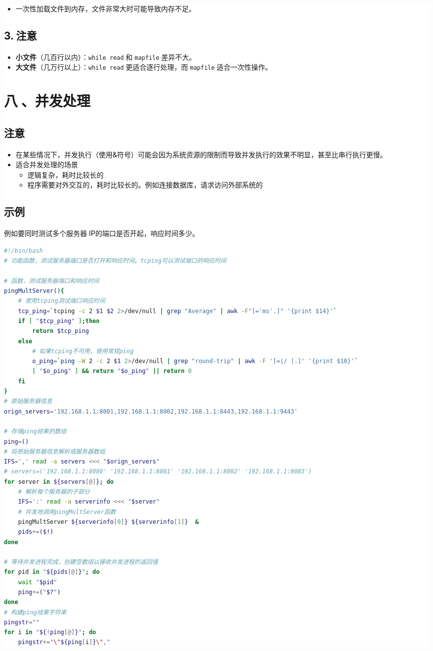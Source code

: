 - 一次性加载文件到内存，文件非常大时可能导致内存不足。

## 3. 注意

- **小文件**（几百行以内）：`while read` 和 `mapfile` 差异不大。
- **大文件**（几万行以上）：`while read` 更适合逐行处理，而 `mapfile` 适合一次性操作。

# 八 、并发处理

## 注意

- 在某些情况下，并发执行（使用&符号）可能会因为系统资源的限制而导致并发执行的效果不明显，甚至比串行执行更慢。
- 适合并发处理的场景
  - 逻辑复杂，耗时比较长的
  - 程序需要对外交互的，耗时比较长的。例如连接数据库，请求访问外部系统的

## 示例

例如要同时测试多个服务器 IP的端口是否开起，响应时间多少。

```bash
#!/bin/bash
# 功能函数，测试服务器端口是否打开和响应时间。tcping可以测试端口的响应时间

# 函数，测试服务器端口和响应时间
pingMultServer(){
    # 使用tcping测试端口响应时间
    tcp_ping=`tcping -c 2 $1 $2 2>/dev/null | grep "Average" | awk -F"[='ms'.]" '{print $14}'`   
    if [ "$tcp_ping" ];then
        return $tcp_ping
    else
        # 如果tcping不可用，使用常规ping
        o_ping=`ping -W 2 -c 2 $1 2>/dev/null | grep "round-trip" | awk -F '[=|/ |.]' '{print $10}'`
        [ "$o_ping" ] && return "$o_ping" || return 0
    fi
}
# 原始服务器信息
orign_servers='192.168.1.1:8001,192.168.1.1:8002,192.168.1.1:8443,192.168.1.1:9443'

# 存储ping结果的数组
ping=()
# 将原始服务器信息解析成服务器数组
IFS=',' read -a servers <<< "$orign_servers"
# servers=('192.168.1.1:8080' '192.168.1.1:8081' '192.168.1.1:8082' '192.168.1.1:8083')
for server in ${servers[@]}; do
    # 解析每个服务器的子部分
    IFS=':' read -a serverinfo <<< "$server"
    # 并发地调用pingMultServer函数
    pingMultServer ${serverinfo[0]} ${serverinfo[1]}  &
    pids+=($!)
done

# 等待并发进程完成，创建空数组以接收并发进程的返回值
for pid in "${pids[@]}"; do
    wait "$pid"
    ping+=("$?")
done
# 构建ping结果字符串
pingstr=""
for i in "${!ping[@]}"; do
    pingstr+="\"${ping[i]}\","
```